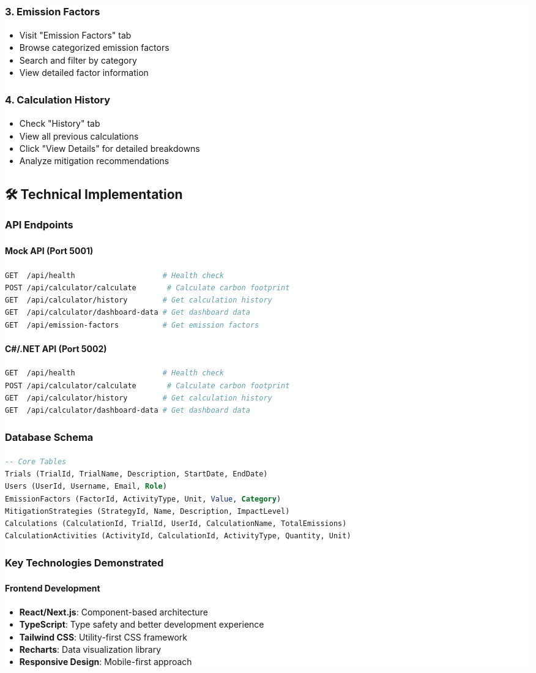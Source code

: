 ### 3. **Emission Factors**
- Visit "Emission Factors" tab
- Browse categorized emission factors
- Search and filter by category
- View detailed factor information

### 4. **Calculation History**
- Check "History" tab
- View all previous calculations
- Click "View Details" for detailed breakdowns
- Analyze mitigation recommendations

## 🛠️ Technical Implementation

### API Endpoints

#### Mock API (Port 5001)
```bash
GET  /api/health                    # Health check
POST /api/calculator/calculate       # Calculate carbon footprint
GET  /api/calculator/history        # Get calculation history
GET  /api/calculator/dashboard-data # Get dashboard data
GET  /api/emission-factors          # Get emission factors
```

#### C#/.NET API (Port 5002)
```bash
GET  /api/health                    # Health check
POST /api/calculator/calculate       # Calculate carbon footprint
GET  /api/calculator/history        # Get calculation history
GET  /api/calculator/dashboard-data # Get dashboard data
```

### Database Schema

```sql
-- Core Tables
Trials (TrialId, TrialName, Description, StartDate, EndDate)
Users (UserId, Username, Email, Role)
EmissionFactors (FactorId, ActivityType, Unit, Value, Category)
MitigationStrategies (StrategyId, Name, Description, ImpactLevel)
Calculations (CalculationId, TrialId, UserId, CalculationName, TotalEmissions)
CalculationActivities (ActivityId, CalculationId, ActivityType, Quantity, Unit)
```

### Key Technologies Demonstrated

#### Frontend Development
- **React/Next.js**: Component-based architecture
- **TypeScript**: Type safety and better development experience
- **Tailwind CSS**: Utility-first CSS framework
- **Recharts**: Data visualization library
- **Responsive Design**: Mobile-first approach
